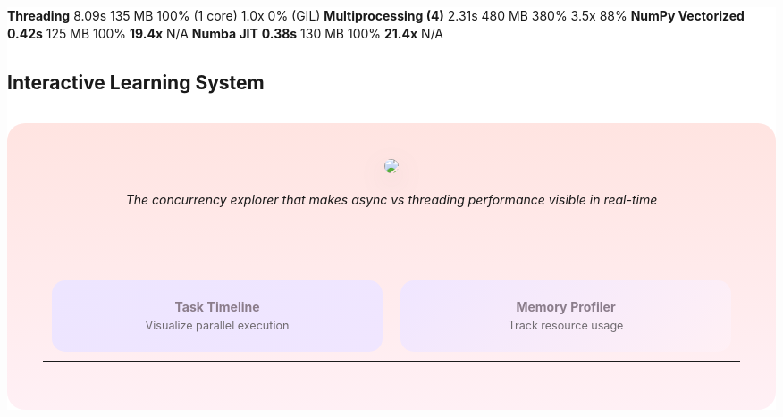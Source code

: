 <tr style="background: rgba(237, 229, 255, 0.3);">
<td style="padding: 10px;"><b>Threading</b></td>
<td style="padding: 10px; color: #CD919E;">8.09s</td>
<td style="padding: 10px;">135 MB</td>
<td style="padding: 10px;">100% (1 core)</td>
<td style="padding: 10px; color: #CD919E;">1.0x</td>
<td style="padding: 10px;">0% (GIL)</td>
</tr>
<tr style="background: rgba(240, 230, 255, 0.3);">
<td style="padding: 10px;"><b>Multiprocessing (4)</b></td>
<td style="padding: 10px;">2.31s</td>
<td style="padding: 10px;">480 MB</td>
<td style="padding: 10px;">380%</td>
<td style="padding: 10px;">3.5x</td>
<td style="padding: 10px;">88%</td>
</tr>
<tr style="background: linear-gradient(90deg, rgba(255, 240, 245, 0.5) 0%, rgba(255, 239, 213, 0.5) 100%);">
<td style="padding: 10px;"><b>NumPy Vectorized</b></td>
<td style="padding: 10px; color: #8B7D8B;"><b>0.42s</b></td>
<td style="padding: 10px;">125 MB</td>
<td style="padding: 10px;">100%</td>
<td style="padding: 10px; color: #8B7D8B;"><b>19.4x</b></td>
<td style="padding: 10px;">N/A</td>
</tr>
<tr style="background: linear-gradient(90deg, rgba(255, 240, 245, 0.5) 0%, rgba(255, 239, 213, 0.5) 100%);">
<td style="padding: 10px;"><b>Numba JIT</b></td>
<td style="padding: 10px; color: #8B7D8B;"><b>0.38s</b></td>
<td style="padding: 10px;">130 MB</td>
<td style="padding: 10px;">100%</td>
<td style="padding: 10px; color: #8B7D8B;"><b>21.4x</b></td>
<td style="padding: 10px;">N/A</td>
</tr>
</tbody>
</table>

</div>

## Interactive Learning System

<div align="center" style="background: linear-gradient(180deg, #FFE4E1 0%, #FFF0F5 100%); padding: 40px; border-radius: 20px; margin: 30px 0;">

<img width="100%" src="https://via.placeholder.com/1400x700/FFE4E1/8B7D8B?text=Interactive+Concurrency+Explorer" style="border-radius: 15px; box-shadow: 0 10px 30px rgba(139, 125, 139, 0.2);" />

*The concurrency explorer that makes async vs threading performance visible in real-time*

<br><br>

<table style="width: 100%; border: none;">
<tr>
<td width="25%" align="center" style="padding: 10px;">
<div style="background: linear-gradient(135deg, #EDE5FF 0%, #F0E6FF 100%); padding: 20px; border-radius: 15px;">
<b style="color: #8B7D8B;">Task Timeline</b><br>
<span style="color: #706B70; font-size: 0.9em;">Visualize parallel execution</span>
</div>
</td>
<td width="25%" align="center" style="padding: 10px;">
<div style="background: linear-gradient(135deg, #F0E6FF 0%, #FFF0F5 100%); padding: 20px; border-radius: 15px;">
<b style="color: #8B7D8B;">Memory Profiler</b><br>
<span style="color: #706B70; font-size: 0.9em;">Track resource usage</span>
</div>